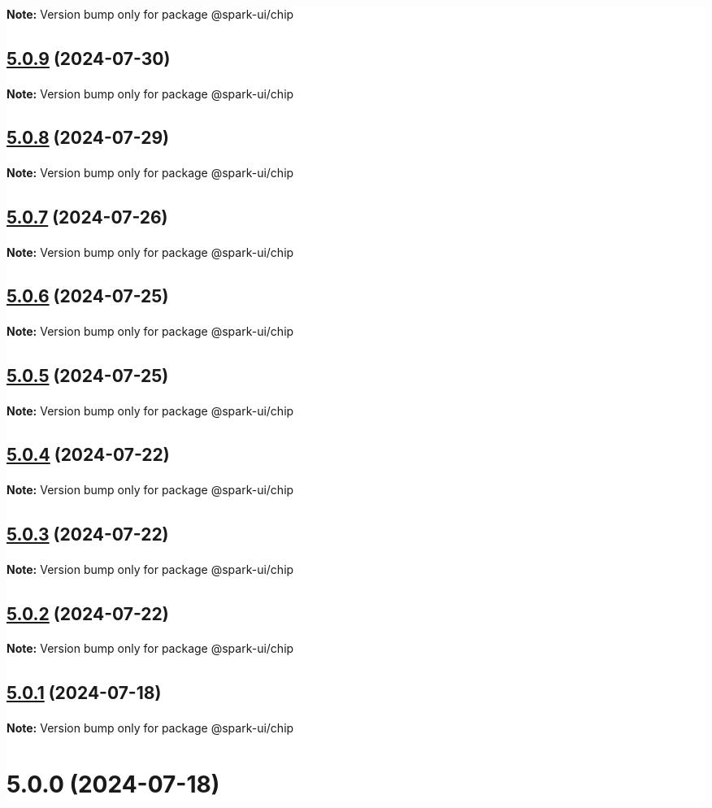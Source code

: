 **Note:** Version bump only for package @spark-ui/chip

## [5.0.9](https://github.com/leboncoin/spark-web/compare/v5.0.8...v5.0.9) (2024-07-30)

**Note:** Version bump only for package @spark-ui/chip

## [5.0.8](https://github.com/leboncoin/spark-web/compare/v5.0.7...v5.0.8) (2024-07-29)

**Note:** Version bump only for package @spark-ui/chip

## [5.0.7](https://github.com/leboncoin/spark-web/compare/v5.0.6...v5.0.7) (2024-07-26)

**Note:** Version bump only for package @spark-ui/chip

## [5.0.6](https://github.com/leboncoin/spark-web/compare/v5.0.5...v5.0.6) (2024-07-25)

**Note:** Version bump only for package @spark-ui/chip

## [5.0.5](https://github.com/leboncoin/spark-web/compare/v5.0.4...v5.0.5) (2024-07-25)

**Note:** Version bump only for package @spark-ui/chip

## [5.0.4](https://github.com/leboncoin/spark-web/compare/v5.0.3...v5.0.4) (2024-07-22)

**Note:** Version bump only for package @spark-ui/chip

## [5.0.3](https://github.com/leboncoin/spark-web/compare/v5.0.2...v5.0.3) (2024-07-22)

**Note:** Version bump only for package @spark-ui/chip

## [5.0.2](https://github.com/leboncoin/spark-web/compare/v5.0.1...v5.0.2) (2024-07-22)

**Note:** Version bump only for package @spark-ui/chip

## [5.0.1](https://github.com/leboncoin/spark-web/compare/v5.0.0...v5.0.1) (2024-07-18)

**Note:** Version bump only for package @spark-ui/chip

# 5.0.0 (2024-07-18)
